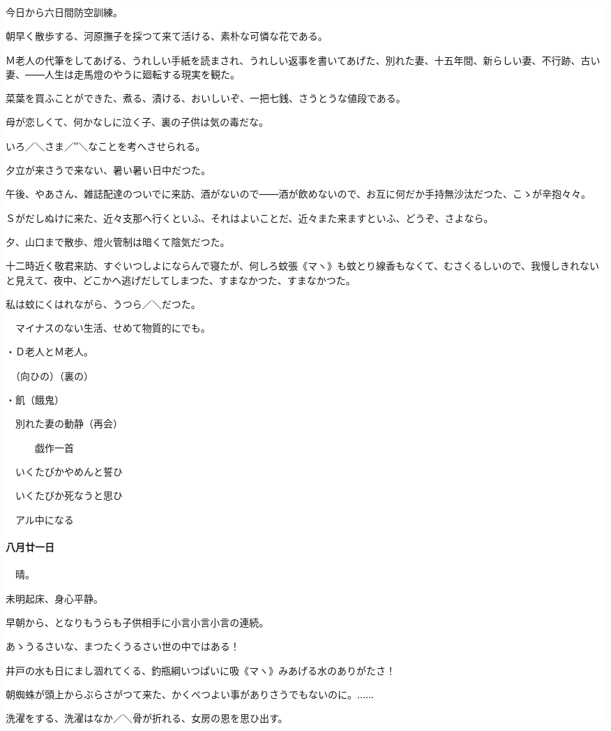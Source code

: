 

今日から六日間防空訓練。

朝早く散歩する、河原撫子を採つて来て活ける、素朴な可憐な花である。

Ｍ老人の代筆をしてあげる、うれしい手紙を読まされ、うれしい返事を書いてあげた、別れた妻、十五年間、新らしい妻、不行跡、古い妻、――人生は走馬燈のやうに廻転する現実を観た。

菜葉を買ふことができた、煮る、漬ける、おいしいぞ、一把七銭、さうとうな値段である。

母が恋しくて、何かなしに泣く子、裏の子供は気の毒だな。

いろ／＼さま／″＼なことを考へさせられる。

夕立が来さうで来ない、暑い暑い日中だつた。

午後、やあさん、雑誌配達のついでに来訪、酒がないので――酒が飲めないので、お互に何だか手持無沙汰だつた、こゝが辛抱々々。

Ｓがだしぬけに来た、近々支那へ行くといふ、それはよいことだ、近々また来ますといふ、どうぞ、さよなら。

夕、山口まで散歩、燈火管制は暗くて陰気だつた。

十二時近く敬君来訪、すぐいつしよにならんで寝たが、何しろ蚊張《マヽ》も蚊とり線香もなくて、むさくるしいので、我慢しきれないと見えて、夜中、どこかへ逃げだしてしまつた、すまなかつた、すまなかつた。

私は蚊にくはれながら、うつら／＼だつた。


　マイナスのない生活、せめて物質的にでも。

・Ｄ老人とＭ老人。

　（向ひの）（裏の）

・飢（餓鬼）

　別れた妻の動静（再会）



　　　戯作一首

　いくたびかやめんと誓ひ

　いくたびか死なうと思ひ

　アル中になる





#### 八月廿一日
　晴。



未明起床、身心平静。

早朝から、となりもうらも子供相手に小言小言小言の連続。

あゝうるさいな、まつたくうるさい世の中ではある！

井戸の水も日にまし涸れてくる、釣瓶綱いつぱいに吸《マヽ》みあげる水のありがたさ！

朝蜘蛛が頭上からぶらさがつて来た、かくべつよい事がありさうでもないのに。……

洗濯をする、洗濯はなか／＼骨が折れる、女房の恩を思ひ出す。
